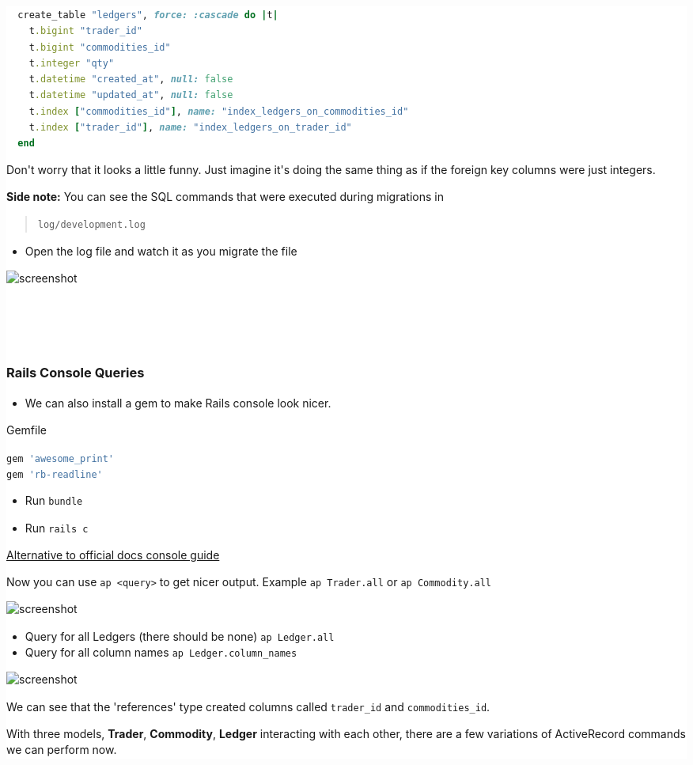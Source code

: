 ```ruby
  create_table "ledgers", force: :cascade do |t|
    t.bigint "trader_id"
    t.bigint "commodities_id"
    t.integer "qty"
    t.datetime "created_at", null: false
    t.datetime "updated_at", null: false
    t.index ["commodities_id"], name: "index_ledgers_on_commodities_id"
    t.index ["trader_id"], name: "index_ledgers_on_trader_id"
  end
```

Don't worry that it looks a little funny. Just imagine it's doing the same thing as if the foreign key columns were just integers.

**Side note:** You can see the SQL commands that were executed during migrations in

> `log/development.log`

* Open the log file and watch it as you migrate the file

![screenshot](https://i.imgur.com/bmncS2R.png)

<br>
<br>
<br>



### Rails Console Queries

* We can also install a gem to make Rails console look nicer.

Gemfile

```ruby
gem 'awesome_print'
gem 'rb-readline'
```

* Run `bundle`

* Run `rails c`

[Alternative to official docs console guide](https://pragmaticstudio.com/tutorials/rails-console-shortcuts-tips-tricks)

Now you can use `ap <query>` to get nicer output. Example `ap Trader.all` or `ap Commodity.all`

![screenshot](https://i.imgur.com/NV2fJwu.png)

* Query for all Ledgers (there should be none) `ap Ledger.all`
* Query for all column names `ap Ledger.column_names`

![screenshot](https://i.imgur.com/QigilLt.png)

We can see that the 'references' type created columns called `trader_id` and `commodities_id`.

With three models, **Trader**, **Commodity**, **Ledger** interacting with each other, there are a few variations of ActiveRecord commands we can perform now.
